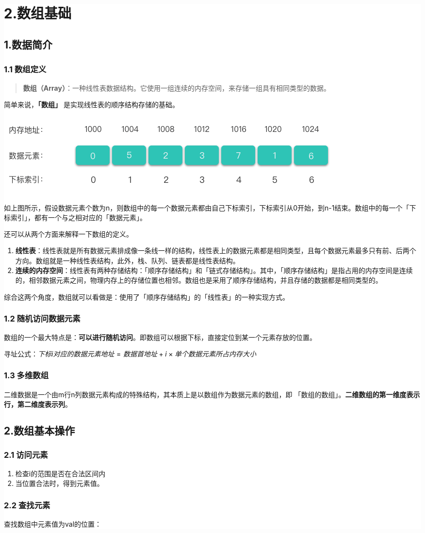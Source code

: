 # 2.数组基础

## 1.数据简介

### 1.1 数组定义

> **数组（Array）**：一种线性表数据结构。它使用一组连续的内存空间，来存储一组具有相同类型的数据。

简单来说，**「数组」** 是实现线性表的顺序结构存储的基础。

![](image/image_f6NRQMrWe4.png)

如上图所示，假设数据元素个数为n，则数组中的每一个数据元素都由自己下标索引，下标索引从0开始，到n-1结束。数组中的每一个「下标索引」，都有一个与之相对应的「数据元素」。

还可以从两个方面来解释一下数组的定义。

1.  **线性表**：线性表就是所有数据元素排成像一条线一样的结构，线性表上的数据元素都是相同类型，且每个数据元素最多只有前、后两个方向。数组就是一种线性表结构，此外，栈、队列、链表都是线性表结构。
2.  &#x20;**连续的内存空间**：线性表有两种存储结构：「顺序存储结构」和「链式存储结构」。其中，「顺序存储结构」是指占用的内存空间是连续的，相邻数据元素之间，物理内存上的存储位置也相邻。数组也是采用了顺序存储结构，并且存储的数据都是相同类型的。

综合这两个角度，数组就可以看做是：使用了「顺序存储结构」的「线性表」的一种实现方式。

### 1.2 随机访问数据元素

数组的一个最大特点是：**可以进行随机访问**。即数组可以根据下标，直接定位到某一个元素存放的位置。

寻址公式：$下标i对应的数据元素地址=数据首地址 + i \times 单个数据元素所占内存大小$

### 1.3 多维数组

二维数据是一个由m行n列数据元素构成的特殊结构，其本质上是以数组作为数据元素的数组，即 「数组的数组」。**二维数组的第一维度表示行，第二维度表示列**。

## 2.数组基本操作

### 2.1 访问元素

1.  检查i的范围是否在合法区间内
2.  当位置合法时，得到元素值。

### 2.2 查找元素

查找数组中元素值为val的位置：

